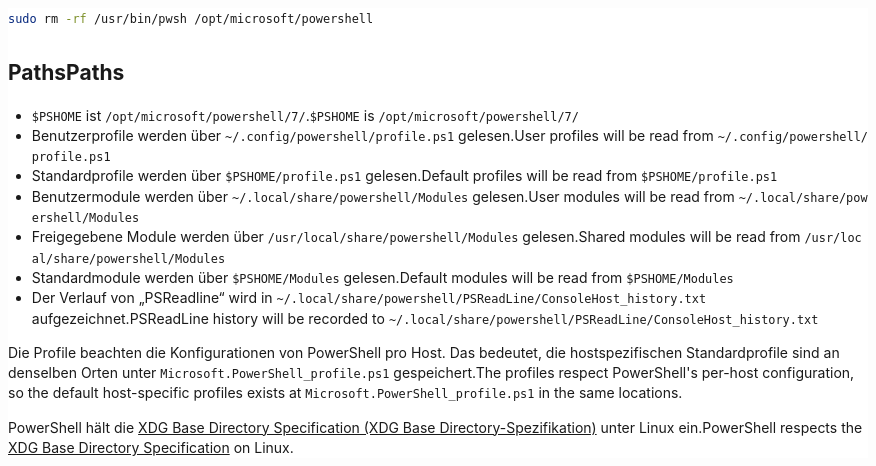 ```sh
sudo rm -rf /usr/bin/pwsh /opt/microsoft/powershell
```

## <a name="paths"></a><span data-ttu-id="cca77-327">Paths</span><span class="sxs-lookup"><span data-stu-id="cca77-327">Paths</span></span>

- <span data-ttu-id="cca77-328">`$PSHOME` ist `/opt/microsoft/powershell/7/`.</span><span class="sxs-lookup"><span data-stu-id="cca77-328">`$PSHOME` is `/opt/microsoft/powershell/7/`</span></span>
- <span data-ttu-id="cca77-329">Benutzerprofile werden über `~/.config/powershell/profile.ps1` gelesen.</span><span class="sxs-lookup"><span data-stu-id="cca77-329">User profiles will be read from `~/.config/powershell/profile.ps1`</span></span>
- <span data-ttu-id="cca77-330">Standardprofile werden über `$PSHOME/profile.ps1` gelesen.</span><span class="sxs-lookup"><span data-stu-id="cca77-330">Default profiles will be read from `$PSHOME/profile.ps1`</span></span>
- <span data-ttu-id="cca77-331">Benutzermodule werden über `~/.local/share/powershell/Modules` gelesen.</span><span class="sxs-lookup"><span data-stu-id="cca77-331">User modules will be read from `~/.local/share/powershell/Modules`</span></span>
- <span data-ttu-id="cca77-332">Freigegebene Module werden über `/usr/local/share/powershell/Modules` gelesen.</span><span class="sxs-lookup"><span data-stu-id="cca77-332">Shared modules will be read from `/usr/local/share/powershell/Modules`</span></span>
- <span data-ttu-id="cca77-333">Standardmodule werden über `$PSHOME/Modules` gelesen.</span><span class="sxs-lookup"><span data-stu-id="cca77-333">Default modules will be read from `$PSHOME/Modules`</span></span>
- <span data-ttu-id="cca77-334">Der Verlauf von „PSReadline“ wird in `~/.local/share/powershell/PSReadLine/ConsoleHost_history.txt` aufgezeichnet.</span><span class="sxs-lookup"><span data-stu-id="cca77-334">PSReadLine history will be recorded to `~/.local/share/powershell/PSReadLine/ConsoleHost_history.txt`</span></span>

<span data-ttu-id="cca77-335">Die Profile beachten die Konfigurationen von PowerShell pro Host. Das bedeutet, die hostspezifischen Standardprofile sind an denselben Orten unter `Microsoft.PowerShell_profile.ps1` gespeichert.</span><span class="sxs-lookup"><span data-stu-id="cca77-335">The profiles respect PowerShell's per-host configuration, so the default host-specific profiles exists at `Microsoft.PowerShell_profile.ps1` in the same locations.</span></span>

<span data-ttu-id="cca77-336">PowerShell hält die [XDG Base Directory Specification (XDG Base Directory-Spezifikation)][xdg-bds] unter Linux ein.</span><span class="sxs-lookup"><span data-stu-id="cca77-336">PowerShell respects the [XDG Base Directory Specification][xdg-bds] on Linux.</span></span>

[Freigaben]: https://github.com/PowerShell/PowerShell/releases/latest
[releases]: https://github.com/PowerShell/PowerShell/releases/latest
[xdg-bds]: https://specifications.freedesktop.org/basedir-spec/basedir-spec-latest.html


[snap]: #snap-package
[tar]: #binary-archives
[CentOS 7]: https://www.centos.org/download/
[Arch Linux]: https://www.archlinux.org/download/
[arch-release]: https://aur.archlinux.org/packages/powershell/
[arch-git]: https://aur.archlinux.org/packages/powershell-git/
[arch-bin]: https://aur.archlinux.org/packages/powershell-bin/
[amazon-dockerfile]: https://github.com/PowerShell/PowerShell-Docker/blob/master/release/community-stable/amazonlinux/docker/Dockerfile